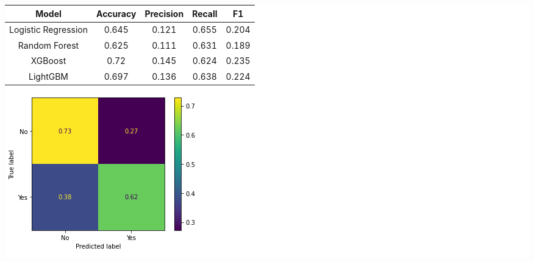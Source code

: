 |      **Model**      | **Accuracy** | **Precision** | **Recall** | **F1** |
|:-------------------:|:------------:|:-------------:|:----------:|:------:|
| Logistic Regression |     0.645    |     0.121     |    0.655   |  0.204 |
|    Random Forest    |     0.625    |     0.111     |    0.631   |  0.189 |
|       XGBoost       |     0.72     |     0.145     |    0.624   |  0.235 |
|       LightGBM      |     0.697    |     0.136     |    0.638   |  0.224 |

![Model Confusion Matrix](images/confusion-matrix.png)
